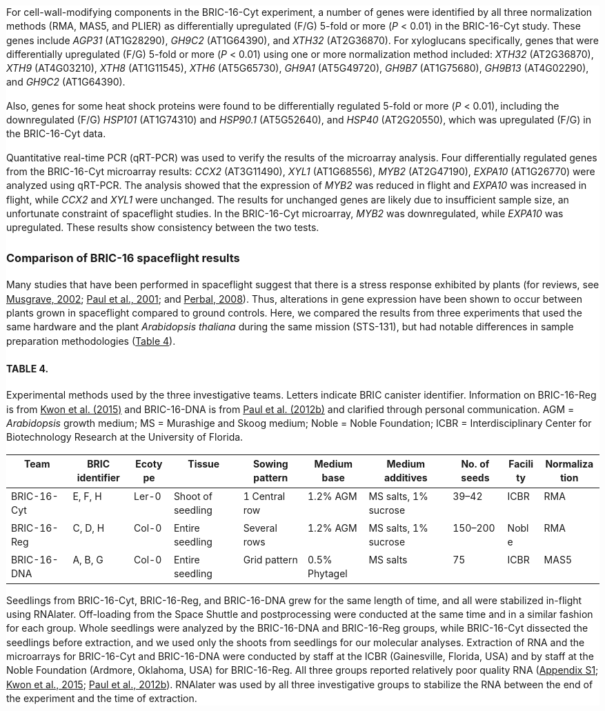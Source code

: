 For cell-wall-modifying components in the BRIC-16-Cyt experiment, a number of genes were identified by all three normalization methods (RMA, MAS5, and PLIER) as differentially upregulated (F/G) 5-fold or more (_P_ < 0.01) in the BRIC-16-Cyt study. These genes include _AGP31_ (AT1G28290), _GH9C2_ (AT1G64390), and _XTH32_ (AT2G36870). For xyloglucans specifically, genes that were differentially upregulated (F/G) 5-fold or more (_P_ < 0.01) using one or more normalization method included: _XTH32_ (AT2G36870), _XTH9_ (AT4G03210), _XTH8_ (AT1G11545), _XTH6_ (AT5G65730), _GH9A1_ (AT5G49720), _GH9B7_ (AT1G75680), _GH9B13_ (AT4G02290), and _GH9C2_ (AT1G64390).

Also, genes for some heat shock proteins were found to be differentially regulated 5-fold or more (_P_ < 0.01), including the downregulated (F/G) _HSP101_ (AT1G74310) and _HSP90.1_ (AT5G52640), and _HSP40_ (AT2G20550), which was upregulated (F/G) in the BRIC-16-Cyt data.

Quantitative real-time PCR (qRT-PCR) was used to verify the results of the microarray analysis. Four differentially regulated genes from the BRIC-16-Cyt microarray results: _CCX2_ (AT3G11490), _XYL1_ (AT1G68556), _MYB2_ (AT2G47190), _EXPA10_ (AT1G26770) were analyzed using qRT-PCR. The analysis showed that the expression of _MYB2_ was reduced in flight and _EXPA10_ was increased in flight, while _CCX2_ and _XYL1_ were unchanged. The results for unchanged genes are likely due to insufficient sample size, an unfortunate constraint of spaceflight studies. In the BRIC-16-Cyt microarray, _MYB2_ was downregulated, while _EXPA10_ was upregulated. These results show consistency between the two tests.

### Comparison of BRIC-16 spaceflight results

Many studies that have been performed in spaceflight suggest that there is a stress response exhibited by plants (for reviews, see [Musgrave, 2002](#R36); [Paul et al., 2001](#R48); and [Perbal, 2008](#R51)). Thus, alterations in gene expression have been shown to occur between plants grown in spaceflight compared to ground controls. Here, we compared the results from three experiments that used the same hardware and the plant _Arabidopsis thaliana_ during the same mission (STS-131), but had notable differences in sample preparation methodologies ([Table 4](#T4)).

#### TABLE 4.

Experimental methods used by the three investigative teams. Letters indicate BRIC canister identifier. Information on BRIC-16-Reg is from [Kwon et al. (2015)](#R24) and BRIC-16-DNA is from [Paul et al. (2012b)](#R49) and clarified through personal communication. AGM = _Arabidopsis_ growth medium; MS = Murashige and Skoog medium; Noble = Noble Foundation; ICBR = Interdisciplinary Center for Biotechnology Research at the University of Florida.

| Team | BRIC identifier | Ecotype | Tissue | Sowing pattern | Medium base | Medium additives | No. of seeds | Facility | Normalization |
| --- | --- | --- | --- | --- | --- | --- | --- | --- | --- |
| BRIC-16-Cyt | E, F, H | Ler-0 | Shoot of seedling | 1 Central row | 1.2% AGM | MS salts, 1% sucrose | 39–42 | ICBR | RMA |
| BRIC-16-Reg | C, D, H | Col-0 | Entire seedling | Several rows | 1.2% AGM | MS salts, 1% sucrose | 150–200 | Noble | RMA |
| BRIC-16-DNA | A, B, G | Col-0 | Entire seedling | Grid pattern | 0.5% Phytagel | MS salts | 75 | ICBR | MAS5 |

Seedlings from BRIC-16-Cyt, BRIC-16-Reg, and BRIC-16-DNA grew for the same length of time, and all were stabilized in-flight using RNAlater. Off-loading from the Space Shuttle and postprocessing were conducted at the same time and in a similar fashion for each group. Whole seedlings were analyzed by the BRIC-16-DNA and BRIC-16-Reg groups, while BRIC-16-Cyt dissected the seedlings before extraction, and we used only the shoots from seedlings for our molecular analyses. Extraction of RNA and the microarrays for BRIC-16-Cyt and BRIC-16-DNA were conducted by staff at the ICBR (Gainesville, Florida, USA) and by staff at the Noble Foundation (Ardmore, Oklahoma, USA) for BRIC-16-Reg. All three groups reported relatively poor quality RNA ([Appendix S1](#SD1); [Kwon et al., 2015](#R24); [Paul et al., 2012b](#R49)). RNAlater was used by all three investigative groups to stabilize the RNA between the end of the experiment and the time of extraction.
